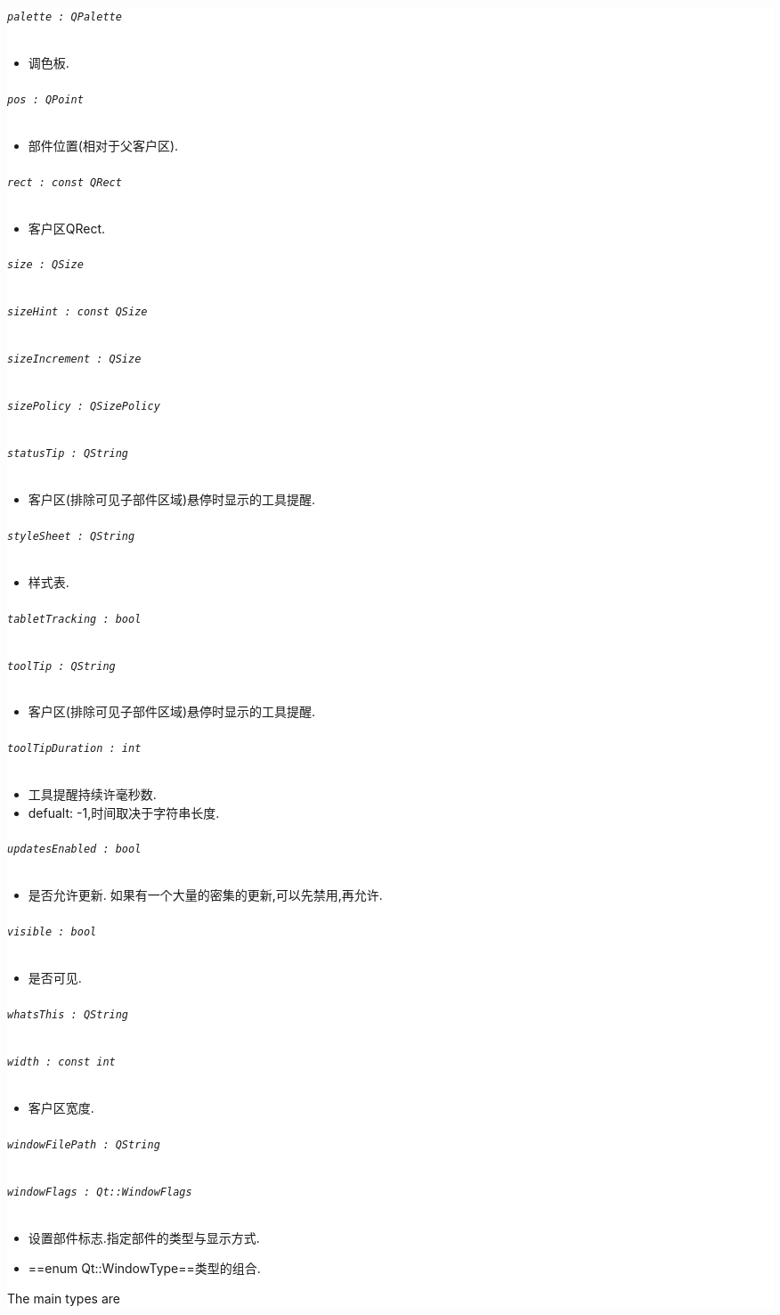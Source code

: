 ###### `palette : QPalette`

- 调色板.

###### `pos : QPoint`

- 部件位置(相对于父客户区).

###### `rect : const QRect`

- 客户区QRect.

###### `size : QSize`
###### `sizeHint : const QSize`
###### `sizeIncrement : QSize`
###### `sizePolicy : QSizePolicy`
###### `statusTip : QString`

- 客户区(排除可见子部件区域)悬停时显示的工具提醒.

###### `styleSheet : QString`

- 样式表.

###### `tabletTracking : bool`
###### `toolTip : QString`

- 客户区(排除可见子部件区域)悬停时显示的工具提醒.

###### `toolTipDuration : int`

- 工具提醒持续许毫秒数.
- defualt: -1,时间取决于字符串长度.

###### `updatesEnabled : bool`

- 是否允许更新.
  如果有一个大量的密集的更新,可以先禁用,再允许.

###### `visible : bool`

- 是否可见.

###### `whatsThis : QString`

###### `width : const int`

- 客户区宽度.

###### `windowFilePath : QString`
###### `windowFlags : Qt::WindowFlags`

- 设置部件标志.指定部件的类型与显示方式.


- ==enum Qt::WindowType==类型的组合.

The main types are
